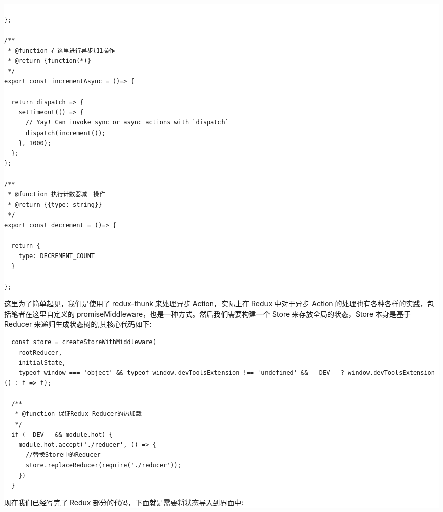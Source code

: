 ```

};

/**
 * @function 在这里进行异步加1操作
 * @return {function(*)}
 */
export const incrementAsync = ()=> {

  return dispatch => {
    setTimeout(() => {
      // Yay! Can invoke sync or async actions with `dispatch`
      dispatch(increment());
    }, 1000);
  };
};

/**
 * @function 执行计数器减一操作
 * @return {{type: string}}
 */
export const decrement = ()=> {

  return {
    type: DECREMENT_COUNT
  }

};
```

这里为了简单起见，我们是使用了 redux-thunk 来处理异步 Action，实际上在 Redux 中对于异步 Action 的处理也有各种各样的实践，包括笔者在这里自定义的 promiseMiddleware，也是一种方式。然后我们需要构建一个 Store 来存放全局的状态，Store 本身是基于 Reducer 来递归生成状态树的,其核心代码如下:

```
  const store = createStoreWithMiddleware(
    rootReducer,
    initialState,
    typeof window === 'object' && typeof window.devToolsExtension !== 'undefined' && __DEV__ ? window.devToolsExtension() : f => f);

  /**
   * @function 保证Redux Reducer的热加载
   */
  if (__DEV__ && module.hot) {
    module.hot.accept('./reducer', () => {
      //替换Store中的Reducer
      store.replaceReducer(require('./reducer'));
    })
  }
```

现在我们已经写完了 Redux 部分的代码，下面就是需要将状态导入到界面中:
